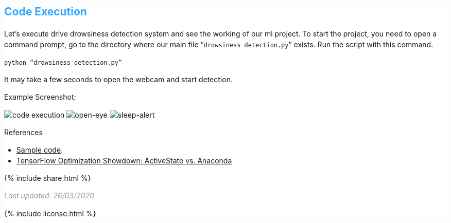 
## <span style="color:#33a8ff">Code Execution</span>

Let’s execute drive drowsiness detection system and see the working of our ml project. To start the project, you need to open a command prompt, go to the directory where our main file “`drowsiness detection.py`” exists. Run the script with this command.
```
python “drowsiness detection.py”
```
It may take a few seconds to open the webcam and start detection.

Example Screenshot:

![code execution](/assets/posts/Drowsiness/running-program.webp)
![open-eye](/assets/posts/Drowsiness/open-eye.webp)
![sleep-alert](/assets/posts/Drowsiness/sleep-alert.webp)


References</span>
- [Sample code](https://www.kaggle.com/code/sheebailyas/drowsiness-detector-using-cnn).
- [TensorFlow Optimization Showdown: ActiveState vs. Anaconda](https://www.activestate.com/blog/tensorflow-optimization-showdown-activestate-vs-anaconda/)


<p>
{% include  share.html %}
</p>
<span style="color:#9e9696"><i> Last updated: 26/03/2020</i> </span>
<p>
{% include  license.html %}
</p>